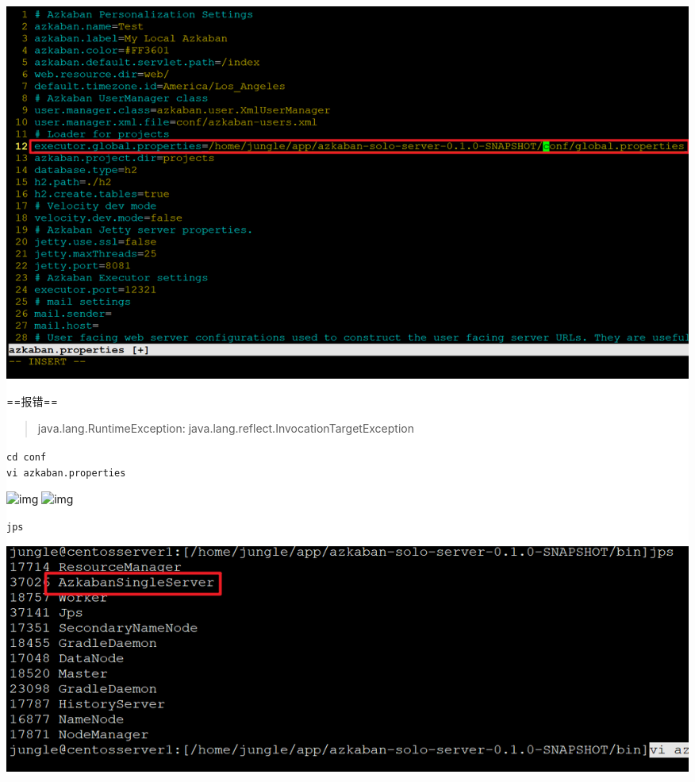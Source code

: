 ![1570973871089](./picture/1570973871089.png)

==报错==

> java.lang.RuntimeException: java.lang.reflect.InvocationTargetException

```
cd conf
vi azkaban.properties
```

 ![img](https://images2015.cnblogs.com/blog/855959/201707/855959-20170706000233628-684623914.png)  ![img](https://images2015.cnblogs.com/blog/855959/201707/855959-20170706000411550-673796908.png) 

```
jps
```

![](./picture/1570974851274.png)
